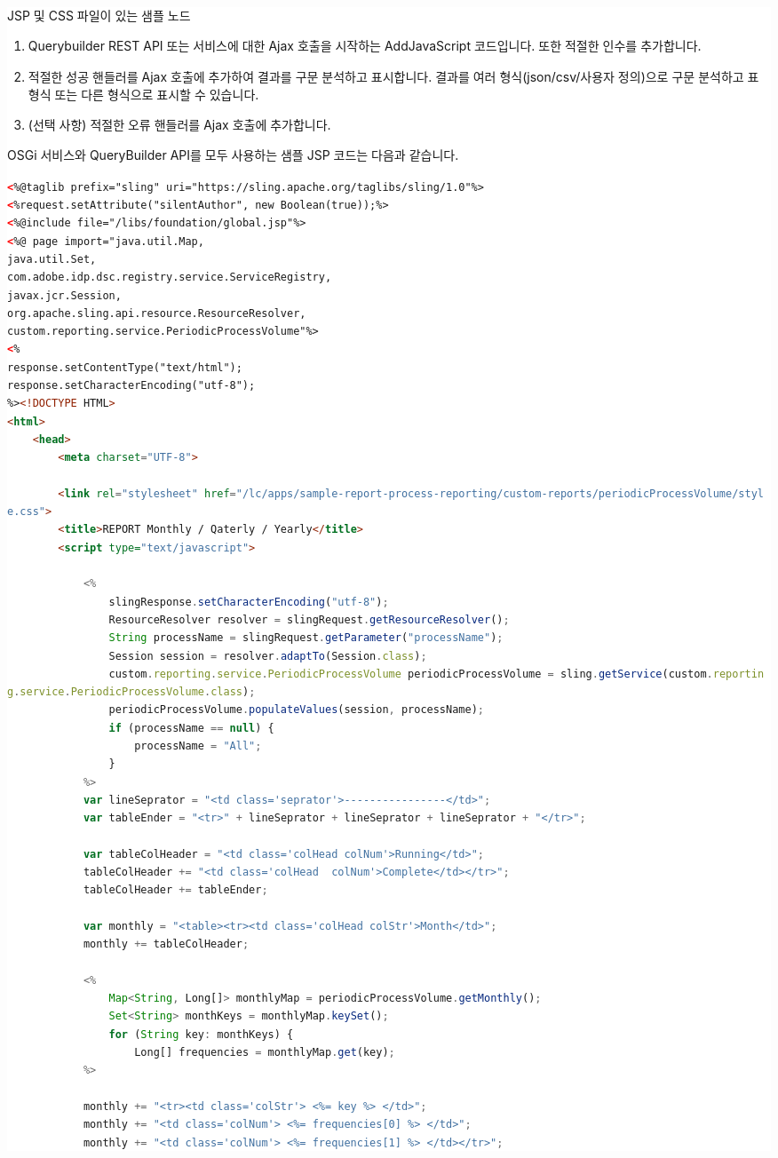    JSP 및 CSS 파일이 있는 샘플 노드

1. Querybuilder REST API 또는 서비스에 대한 Ajax 호출을 시작하는 AddJavaScript 코드입니다. 또한 적절한 인수를 추가합니다.

1. 적절한 성공 핸들러를 Ajax 호출에 추가하여 결과를 구문 분석하고 표시합니다. 결과를 여러 형식(json/csv/사용자 정의)으로 구문 분석하고 표 형식 또는 다른 형식으로 표시할 수 있습니다.

1. (선택 사항) 적절한 오류 핸들러를 Ajax 호출에 추가합니다.

OSGi 서비스와 QueryBuilder API를 모두 사용하는 샘플 JSP 코드는 다음과 같습니다.

```html
<%@taglib prefix="sling" uri="https://sling.apache.org/taglibs/sling/1.0"%>
<%request.setAttribute("silentAuthor", new Boolean(true));%>
<%@include file="/libs/foundation/global.jsp"%>
<%@ page import="java.util.Map,
java.util.Set,
com.adobe.idp.dsc.registry.service.ServiceRegistry,
javax.jcr.Session,
org.apache.sling.api.resource.ResourceResolver,
custom.reporting.service.PeriodicProcessVolume"%>
<%
response.setContentType("text/html");
response.setCharacterEncoding("utf-8");
%><!DOCTYPE HTML>
<html>
    <head>
        <meta charset="UTF-8">

        <link rel="stylesheet" href="/lc/apps/sample-report-process-reporting/custom-reports/periodicProcessVolume/style.css">
        <title>REPORT Monthly / Qaterly / Yearly</title>
        <script type="text/javascript">

            <%
                slingResponse.setCharacterEncoding("utf-8");
                ResourceResolver resolver = slingRequest.getResourceResolver();
                String processName = slingRequest.getParameter("processName");
                Session session = resolver.adaptTo(Session.class);
                custom.reporting.service.PeriodicProcessVolume periodicProcessVolume = sling.getService(custom.reporting.service.PeriodicProcessVolume.class);
                periodicProcessVolume.populateValues(session, processName);
                if (processName == null) {
                    processName = "All";
                }
            %>
            var lineSeprator = "<td class='seprator'>----------------</td>";
            var tableEnder = "<tr>" + lineSeprator + lineSeprator + lineSeprator + "</tr>";

            var tableColHeader = "<td class='colHead colNum'>Running</td>";
            tableColHeader += "<td class='colHead  colNum'>Complete</td></tr>";
            tableColHeader += tableEnder;

            var monthly = "<table><tr><td class='colHead colStr'>Month</td>";
            monthly += tableColHeader;

            <%
                Map<String, Long[]> monthlyMap = periodicProcessVolume.getMonthly();
                Set<String> monthKeys = monthlyMap.keySet();
                for (String key: monthKeys) {
                    Long[] frequencies = monthlyMap.get(key);
            %>

            monthly += "<tr><td class='colStr'> <%= key %> </td>";
            monthly += "<td class='colNum'> <%= frequencies[0] %> </td>";
            monthly += "<td class='colNum'> <%= frequencies[1] %> </td></tr>";
```